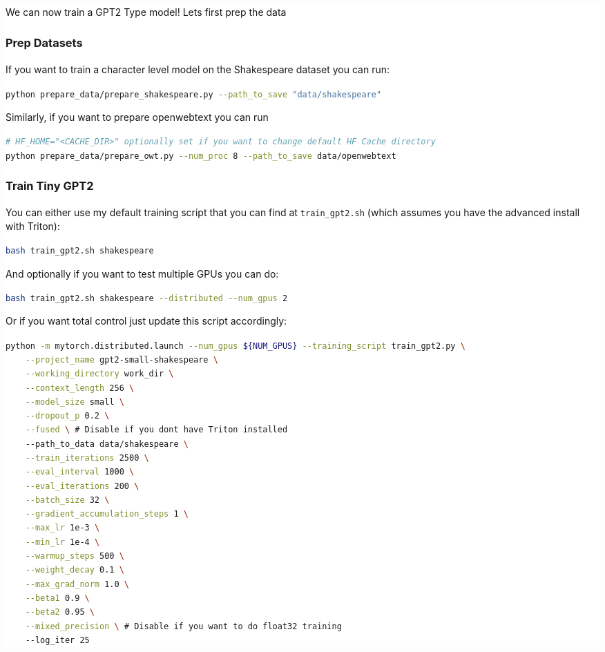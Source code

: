 We can now train a GPT2 Type model! Lets first prep the data

### Prep Datasets

If you want to train a character level model on the Shakespeare dataset you can run:

```bash
python prepare_data/prepare_shakespeare.py --path_to_save "data/shakespeare"
```

Similarly, if you want to prepare openwebtext you can run

```bash
# HF_HOME="<CACHE_DIR>" optionally set if you want to change default HF Cache directory
python prepare_data/prepare_owt.py --num_proc 8 --path_to_save data/openwebtext
```

### Train Tiny GPT2 

You can either use my default training script that you can find at ```train_gpt2.sh``` (which assumes you have the advanced install with Triton):

```bash
bash train_gpt2.sh shakespeare
```

And optionally if you want to test multiple GPUs you can do:

```bash
bash train_gpt2.sh shakespeare --distributed --num_gpus 2
```

Or if you want total control just update this script accordingly:

```bash
python -m mytorch.distributed.launch --num_gpus ${NUM_GPUS} --training_script train_gpt2.py \
    --project_name gpt2-small-shakespeare \
    --working_directory work_dir \
    --context_length 256 \
    --model_size small \
    --dropout_p 0.2 \
    --fused \ # Disable if you dont have Triton installed
    --path_to_data data/shakespeare \
    --train_iterations 2500 \
    --eval_interval 1000 \
    --eval_iterations 200 \
    --batch_size 32 \
    --gradient_accumulation_steps 1 \
    --max_lr 1e-3 \
    --min_lr 1e-4 \
    --warmup_steps 500 \
    --weight_decay 0.1 \
    --max_grad_norm 1.0 \
    --beta1 0.9 \
    --beta2 0.95 \
    --mixed_precision \ # Disable if you want to do float32 training
    --log_iter 25
```
